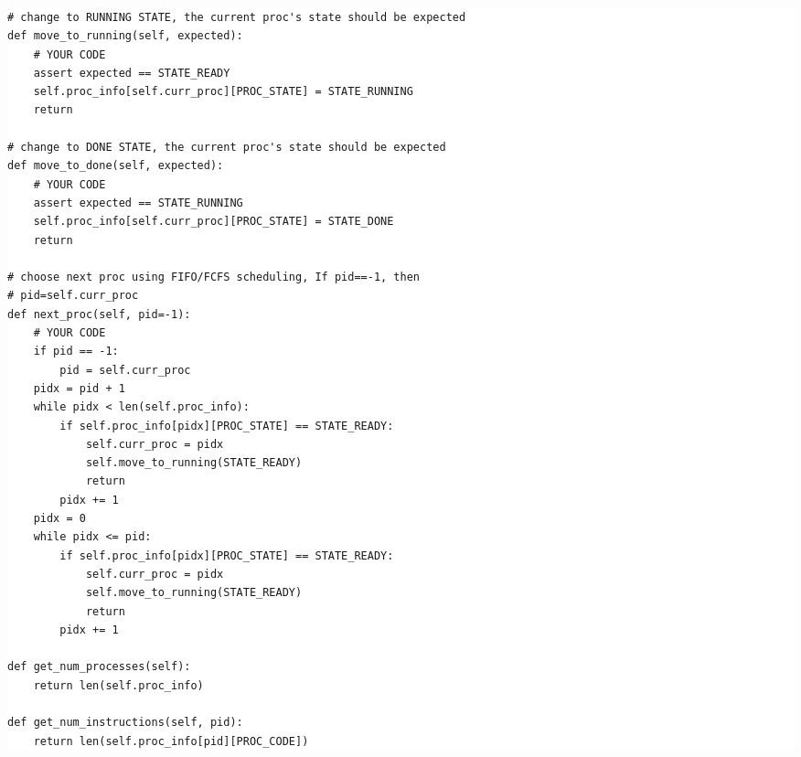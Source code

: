     # change to RUNNING STATE, the current proc's state should be expected
    def move_to_running(self, expected):
        # YOUR CODE
        assert expected == STATE_READY
        self.proc_info[self.curr_proc][PROC_STATE] = STATE_RUNNING
        return

    # change to DONE STATE, the current proc's state should be expected
    def move_to_done(self, expected):
        # YOUR CODE
        assert expected == STATE_RUNNING
        self.proc_info[self.curr_proc][PROC_STATE] = STATE_DONE
        return

    # choose next proc using FIFO/FCFS scheduling, If pid==-1, then
    # pid=self.curr_proc
    def next_proc(self, pid=-1):
        # YOUR CODE
        if pid == -1:
            pid = self.curr_proc
        pidx = pid + 1
        while pidx < len(self.proc_info):
            if self.proc_info[pidx][PROC_STATE] == STATE_READY:
                self.curr_proc = pidx
                self.move_to_running(STATE_READY)
                return
            pidx += 1
        pidx = 0
        while pidx <= pid:
            if self.proc_info[pidx][PROC_STATE] == STATE_READY:
                self.curr_proc = pidx
                self.move_to_running(STATE_READY)
                return
            pidx += 1

    def get_num_processes(self):
        return len(self.proc_info)

    def get_num_instructions(self, pid):
        return len(self.proc_info[pid][PROC_CODE])
